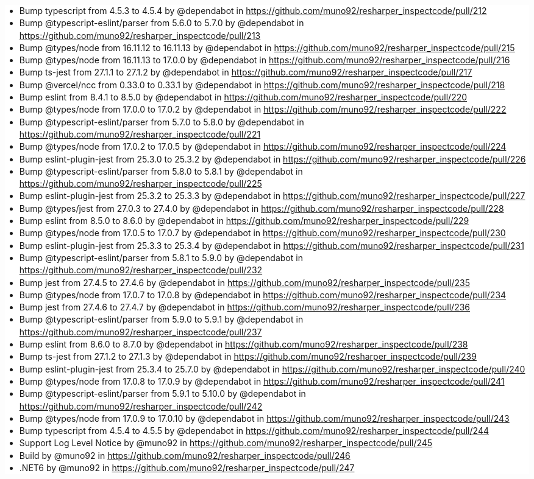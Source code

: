 - Bump typescript from 4.5.3 to 4.5.4 by @dependabot in https://github.com/muno92/resharper_inspectcode/pull/212
- Bump @typescript-eslint/parser from 5.6.0 to 5.7.0 by @dependabot in https://github.com/muno92/resharper_inspectcode/pull/213
- Bump @types/node from 16.11.12 to 16.11.13 by @dependabot in https://github.com/muno92/resharper_inspectcode/pull/215
- Bump @types/node from 16.11.13 to 17.0.0 by @dependabot in https://github.com/muno92/resharper_inspectcode/pull/216
- Bump ts-jest from 27.1.1 to 27.1.2 by @dependabot in https://github.com/muno92/resharper_inspectcode/pull/217
- Bump @vercel/ncc from 0.33.0 to 0.33.1 by @dependabot in https://github.com/muno92/resharper_inspectcode/pull/218
- Bump eslint from 8.4.1 to 8.5.0 by @dependabot in https://github.com/muno92/resharper_inspectcode/pull/220
- Bump @types/node from 17.0.0 to 17.0.2 by @dependabot in https://github.com/muno92/resharper_inspectcode/pull/222
- Bump @typescript-eslint/parser from 5.7.0 to 5.8.0 by @dependabot in https://github.com/muno92/resharper_inspectcode/pull/221
- Bump @types/node from 17.0.2 to 17.0.5 by @dependabot in https://github.com/muno92/resharper_inspectcode/pull/224
- Bump eslint-plugin-jest from 25.3.0 to 25.3.2 by @dependabot in https://github.com/muno92/resharper_inspectcode/pull/226
- Bump @typescript-eslint/parser from 5.8.0 to 5.8.1 by @dependabot in https://github.com/muno92/resharper_inspectcode/pull/225
- Bump eslint-plugin-jest from 25.3.2 to 25.3.3 by @dependabot in https://github.com/muno92/resharper_inspectcode/pull/227
- Bump @types/jest from 27.0.3 to 27.4.0 by @dependabot in https://github.com/muno92/resharper_inspectcode/pull/228
- Bump eslint from 8.5.0 to 8.6.0 by @dependabot in https://github.com/muno92/resharper_inspectcode/pull/229
- Bump @types/node from 17.0.5 to 17.0.7 by @dependabot in https://github.com/muno92/resharper_inspectcode/pull/230
- Bump eslint-plugin-jest from 25.3.3 to 25.3.4 by @dependabot in https://github.com/muno92/resharper_inspectcode/pull/231
- Bump @typescript-eslint/parser from 5.8.1 to 5.9.0 by @dependabot in https://github.com/muno92/resharper_inspectcode/pull/232
- Bump jest from 27.4.5 to 27.4.6 by @dependabot in https://github.com/muno92/resharper_inspectcode/pull/235
- Bump @types/node from 17.0.7 to 17.0.8 by @dependabot in https://github.com/muno92/resharper_inspectcode/pull/234
- Bump jest from 27.4.6 to 27.4.7 by @dependabot in https://github.com/muno92/resharper_inspectcode/pull/236
- Bump @typescript-eslint/parser from 5.9.0 to 5.9.1 by @dependabot in https://github.com/muno92/resharper_inspectcode/pull/237
- Bump eslint from 8.6.0 to 8.7.0 by @dependabot in https://github.com/muno92/resharper_inspectcode/pull/238
- Bump ts-jest from 27.1.2 to 27.1.3 by @dependabot in https://github.com/muno92/resharper_inspectcode/pull/239
- Bump eslint-plugin-jest from 25.3.4 to 25.7.0 by @dependabot in https://github.com/muno92/resharper_inspectcode/pull/240
- Bump @types/node from 17.0.8 to 17.0.9 by @dependabot in https://github.com/muno92/resharper_inspectcode/pull/241
- Bump @typescript-eslint/parser from 5.9.1 to 5.10.0 by @dependabot in https://github.com/muno92/resharper_inspectcode/pull/242
- Bump @types/node from 17.0.9 to 17.0.10 by @dependabot in https://github.com/muno92/resharper_inspectcode/pull/243
- Bump typescript from 4.5.4 to 4.5.5 by @dependabot in https://github.com/muno92/resharper_inspectcode/pull/244
- Support Log Level Notice by @muno92 in https://github.com/muno92/resharper_inspectcode/pull/245
- Build by @muno92 in https://github.com/muno92/resharper_inspectcode/pull/246
- .NET6 by @muno92 in https://github.com/muno92/resharper_inspectcode/pull/247
